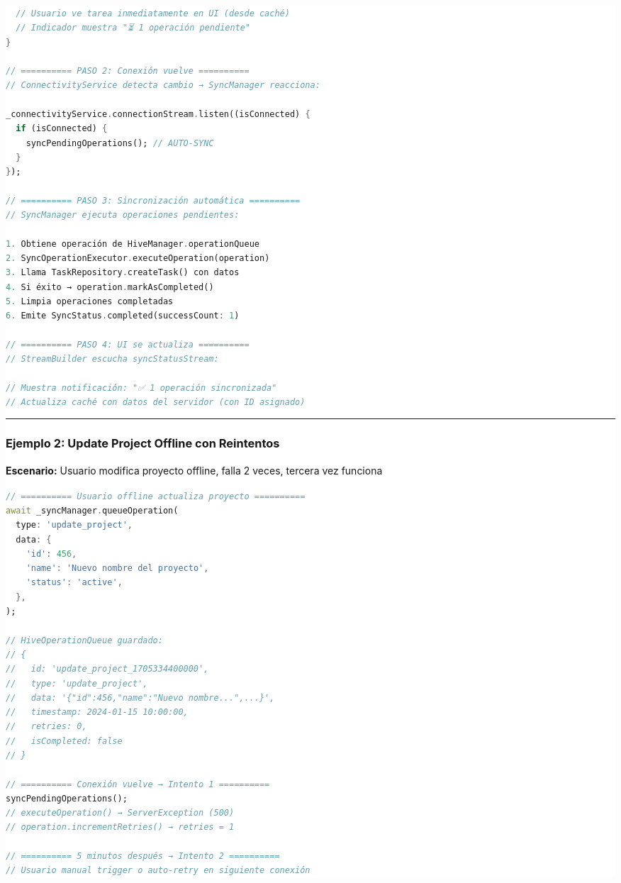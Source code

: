```dart
  // Usuario ve tarea inmediatamente en UI (desde caché)
  // Indicador muestra "⏳ 1 operación pendiente"
}

// ========== PASO 2: Conexión vuelve ==========
// ConnectivityService detecta cambio → SyncManager reacciona:

_connectivityService.connectionStream.listen((isConnected) {
  if (isConnected) {
    syncPendingOperations(); // AUTO-SYNC
  }
});

// ========== PASO 3: Sincronización automática ==========
// SyncManager ejecuta operaciones pendientes:

1. Obtiene operación de HiveManager.operationQueue
2. SyncOperationExecutor.executeOperation(operation)
3. Llama TaskRepository.createTask() con datos
4. Si éxito → operation.markAsCompleted()
5. Limpia operaciones completadas
6. Emite SyncStatus.completed(successCount: 1)

// ========== PASO 4: UI se actualiza ==========
// StreamBuilder escucha syncStatusStream:

// Muestra notificación: "✅ 1 operación sincronizada"
// Actualiza caché con datos del servidor (con ID asignado)
```

---

### Ejemplo 2: Update Project Offline con Reintentos

**Escenario:** Usuario modifica proyecto offline, falla 2 veces, tercera vez funciona

```dart
// ========== Usuario offline actualiza proyecto ==========
await _syncManager.queueOperation(
  type: 'update_project',
  data: {
    'id': 456,
    'name': 'Nuevo nombre del proyecto',
    'status': 'active',
  },
);

// HiveOperationQueue guardado:
// {
//   id: 'update_project_1705334400000',
//   type: 'update_project',
//   data: '{"id":456,"name":"Nuevo nombre...",...}',
//   timestamp: 2024-01-15 10:00:00,
//   retries: 0,
//   isCompleted: false
// }

// ========== Conexión vuelve → Intento 1 ==========
syncPendingOperations();
// executeOperation() → ServerException (500)
// operation.incrementRetries() → retries = 1

// ========== 5 minutos después → Intento 2 ==========
// Usuario manual trigger o auto-retry en siguiente conexión
```